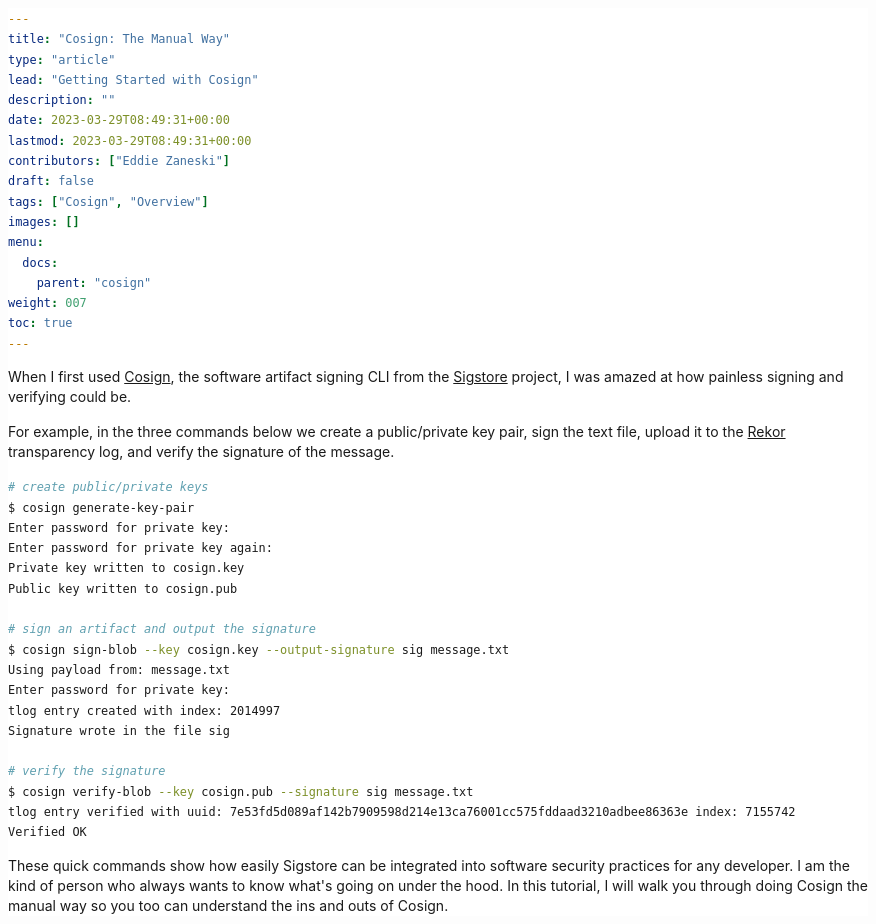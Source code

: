```yaml
---
title: "Cosign: The Manual Way"
type: "article"
lead: "Getting Started with Cosign"
description: ""
date: 2023-03-29T08:49:31+00:00
lastmod: 2023-03-29T08:49:31+00:00
contributors: ["Eddie Zaneski"]
draft: false
tags: ["Cosign", "Overview"]
images: []
menu:
  docs:
    parent: "cosign"
weight: 007
toc: true
---
```


When I first used [Cosign](https://github.com/sigstore/cosign), the software artifact signing CLI from the [Sigstore](https://www.sigstore.dev/) project, I was amazed at how painless signing and verifying could be.

For example, in the three commands below we create a public/private key pair, sign the text file, upload it to the [Rekor](https://github.com/sigstore/rekor) transparency log, and verify the signature of the message.

```bash
# create public/private keys
$ cosign generate-key-pair
Enter password for private key:
Enter password for private key again:
Private key written to cosign.key
Public key written to cosign.pub

# sign an artifact and output the signature
$ cosign sign-blob --key cosign.key --output-signature sig message.txt
Using payload from: message.txt
Enter password for private key:
tlog entry created with index: 2014997
Signature wrote in the file sig

# verify the signature
$ cosign verify-blob --key cosign.pub --signature sig message.txt
tlog entry verified with uuid: 7e53fd5d089af142b7909598d214e13ca76001cc575fddaad3210adbee86363e index: 7155742
Verified OK
```

These quick commands show how easily Sigstore can be integrated into software security practices for any developer. I am the kind of person who always wants to know what's going on under the hood. In this tutorial, I will walk you through doing Cosign the manual way so you too can understand the ins and outs of Cosign.
